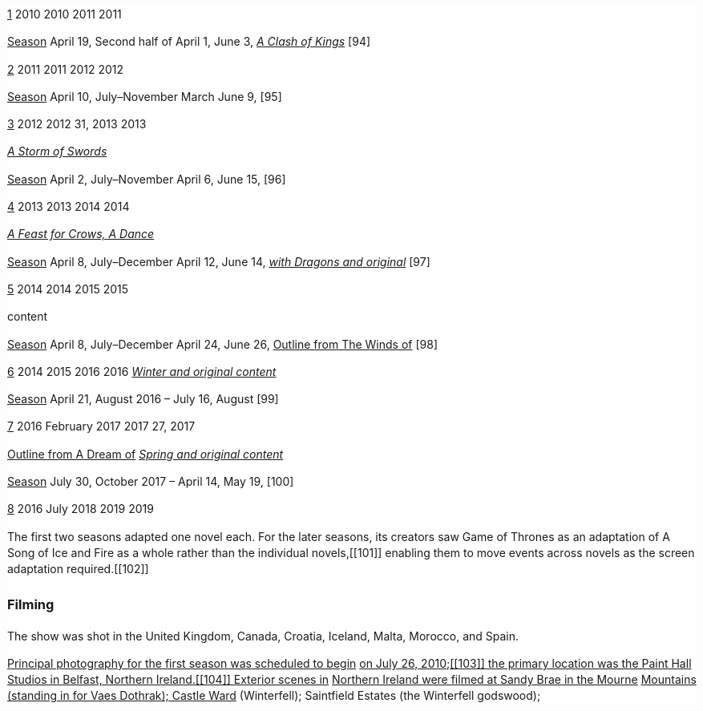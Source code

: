 [1](https://en.wikipedia.org/wiki/Game_of_Thrones_season_1) 2010 2010 2011 2011

[Season](https://en.wikipedia.org/wiki/Game_of_Thrones_season_2) April 19, Second half of April 1, June 3, _[A Clash of Kings](https://en.wikipedia.org/wiki/A_Clash_of_Kings)_ [94]

[2](https://en.wikipedia.org/wiki/Game_of_Thrones_season_2) 2011 2011 2012 2012

[Season](https://en.wikipedia.org/wiki/Game_of_Thrones_season_3) April 10, July–November March June 9, [95]

[3](https://en.wikipedia.org/wiki/Game_of_Thrones_season_3) 2012 2012 31, 2013 2013

_[A Storm of Swords](https://en.wikipedia.org/wiki/A_Storm_of_Swords)_

[Season](https://en.wikipedia.org/wiki/Game_of_Thrones_season_4) April 2, July–November April 6, June 15, [96]

[4](https://en.wikipedia.org/wiki/Game_of_Thrones_season_4) 2013 2013 2014 2014

_[A Feast for Crows, A Dance](https://en.wikipedia.org/wiki/A_Feast_for_Crows)_

[Season](https://en.wikipedia.org/wiki/Game_of_Thrones_season_5) April 8, July–December April 12, June 14, _[with Dragons and original](https://en.wikipedia.org/wiki/A_Dance_with_Dragons)_ [97]

[5](https://en.wikipedia.org/wiki/Game_of_Thrones_season_5) 2014 2014 2015 2015

content

[Season](https://en.wikipedia.org/wiki/Game_of_Thrones_season_6) April 8, July–December April 24, June 26, [Outline from The Winds of](https://en.wikipedia.org/wiki/The_Winds_of_Winter) [98]

[6](https://en.wikipedia.org/wiki/Game_of_Thrones_season_6) 2014 2015 2016 2016 _[Winter and original content](https://en.wikipedia.org/wiki/The_Winds_of_Winter)_

[Season](https://en.wikipedia.org/wiki/Game_of_Thrones_season_7) April 21, August 2016 – July 16, August [99]

[7](https://en.wikipedia.org/wiki/Game_of_Thrones_season_7) 2016 February 2017 2017 27, 2017

[Outline from A Dream of](https://en.wikipedia.org/wiki/A_Dream_of_Spring)
_[Spring and original content](https://en.wikipedia.org/wiki/A_Dream_of_Spring)_

[Season](https://en.wikipedia.org/wiki/Game_of_Thrones_season_8) July 30, October 2017 – April 14, May 19, [100]

[8](https://en.wikipedia.org/wiki/Game_of_Thrones_season_8) 2016 July 2018 2019 2019

The first two seasons adapted one novel each. For the later seasons, its creators saw Game of Thrones as
an adaptation of A Song of Ice and Fire as a whole rather than the individual novels,[[101]] enabling them to
move events across novels as the screen adaptation required.[[102]]

### Filming

The show was shot in the United Kingdom, Canada, Croatia,
Iceland, Malta, Morocco, and Spain.

[Principal photography for the first season was scheduled to begin](https://en.wikipedia.org/wiki/Principal_photography)
[on July 26, 2010;[[103]] the primary location was the Paint Hall](https://en.wikipedia.org/wiki/The_Paint_Hall)
[Studios in Belfast, Northern Ireland.[[104]] Exterior scenes in](https://en.wikipedia.org/wiki/The_Paint_Hall)
[Northern Ireland were filmed at Sandy Brae in the Mourne](https://en.wikipedia.org/wiki/Mourne_Mountains)
[Mountains (standing in for Vaes Dothrak); Castle Ward](https://en.wikipedia.org/wiki/Mourne_Mountains)
(Winterfell); Saintfield Estates (the Winterfell godswood);
